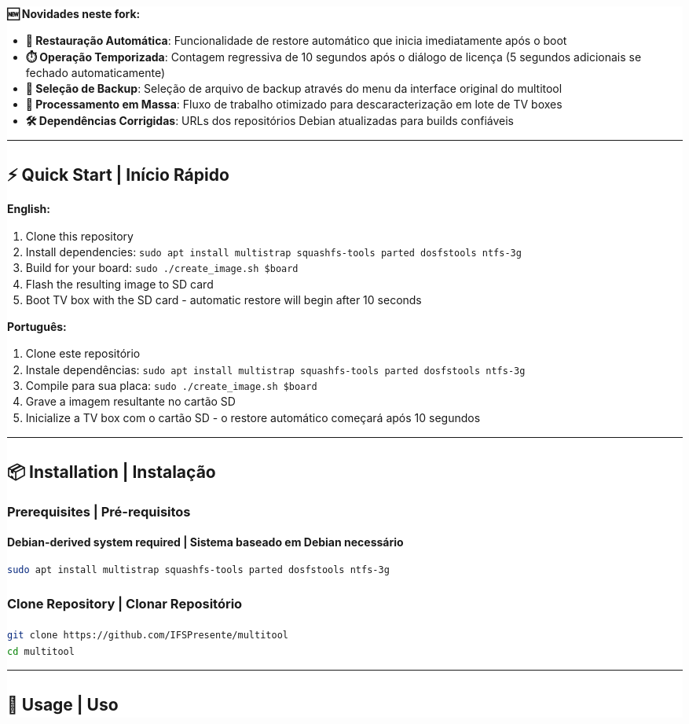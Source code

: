 **🆕 Novidades neste fork:**

- **🤖 Restauração Automática**: Funcionalidade de restore automático que inicia imediatamente após o boot  
- **⏱️ Operação Temporizada**: Contagem regressiva de 10 segundos após o diálogo de licença (5 segundos adicionais se fechado automaticamente)  
- **📁 Seleção de Backup**: Seleção de arquivo de backup através do menu da interface original do multitool  
- **🚀 Processamento em Massa**: Fluxo de trabalho otimizado para descaracterização em lote de TV boxes  
- **🛠️ Dependências Corrigidas**: URLs dos repositórios Debian atualizadas para builds confiáveis

---

## ⚡ Quick Start | Início Rápido

**English:**
1. Clone this repository
2. Install dependencies: `sudo apt install multistrap squashfs-tools parted dosfstools ntfs-3g`
3. Build for your board: `sudo ./create_image.sh $board`
4. Flash the resulting image to SD card
5. Boot TV box with the SD card - automatic restore will begin after 10 seconds

**Português:**
1. Clone este repositório
2. Instale dependências: `sudo apt install multistrap squashfs-tools parted dosfstools ntfs-3g`
3. Compile para sua placa: `sudo ./create_image.sh $board`
4. Grave a imagem resultante no cartão SD
5. Inicialize a TV box com o cartão SD - o restore automático começará após 10 segundos

---

## 📦 Installation | Instalação

### Prerequisites | Pré-requisitos

**Debian-derived system required | Sistema baseado em Debian necessário**

```bash
sudo apt install multistrap squashfs-tools parted dosfstools ntfs-3g
```

### Clone Repository | Clonar Repositório

```bash
git clone https://github.com/IFSPresente/multitool
cd multitool
```

---

## 🎯 Usage | Uso
